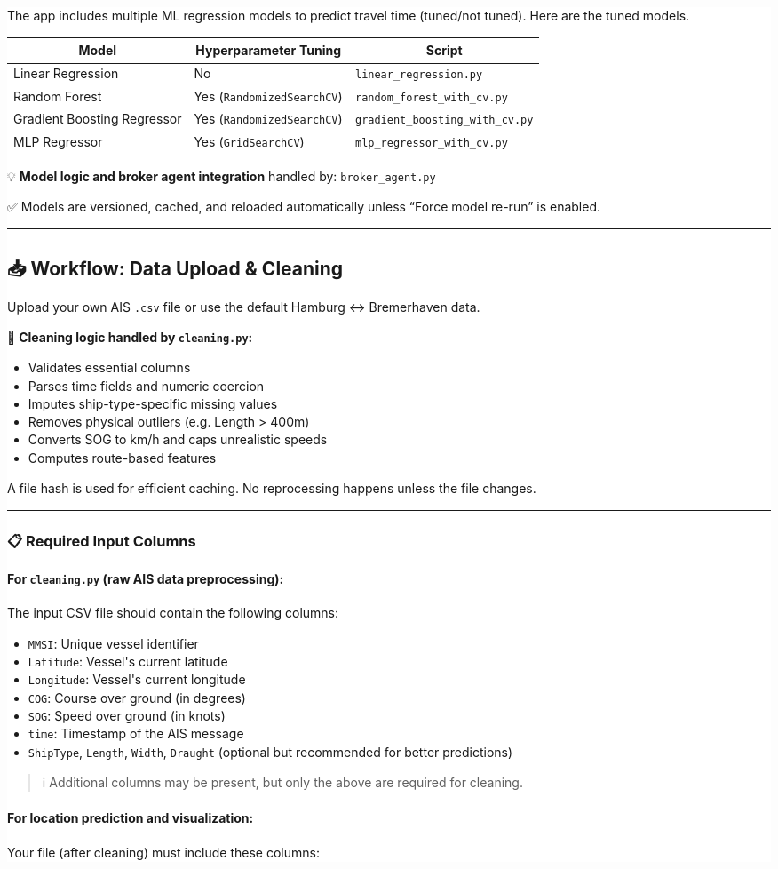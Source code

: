 The app includes multiple ML regression models to predict travel time (tuned/not tuned). Here are the tuned models.

| Model                        | Hyperparameter Tuning | Script                         |
|-----------------------------|------------------------|--------------------------------|
| Linear Regression           | No                     | `linear_regression.py`         |
| Random Forest               | Yes (`RandomizedSearchCV`)   | `random_forest_with_cv.py` |
| Gradient Boosting Regressor| Yes (`RandomizedSearchCV`)   | `gradient_boosting_with_cv.py`   |
| MLP Regressor               | Yes (`GridSearchCV`)  |  `mlp_regressor_with_cv.py` |

💡 **Model logic and broker agent integration** handled by: `broker_agent.py`

✅ Models are versioned, cached, and reloaded automatically unless “Force model re-run” is enabled.

---

## 📥 Workflow: Data Upload & Cleaning

Upload your own AIS `.csv` file or use the default Hamburg ↔ Bremerhaven data.

🧹 **Cleaning logic handled by `cleaning.py`:**
- Validates essential columns
- Parses time fields and numeric coercion
- Imputes ship-type-specific missing values
- Removes physical outliers (e.g. Length > 400m)
- Converts SOG to km/h and caps unrealistic speeds
- Computes route-based features

A file hash is used for efficient caching. No reprocessing happens unless the file changes.

---


### 📋 Required Input Columns

#### For `cleaning.py` (raw AIS data preprocessing):

The input CSV file should contain the following columns:

* `MMSI`: Unique vessel identifier
* `Latitude`: Vessel's current latitude
* `Longitude`: Vessel's current longitude
* `COG`: Course over ground (in degrees)
* `SOG`: Speed over ground (in knots)
* `time`: Timestamp of the AIS message
* `ShipType`, `Length`, `Width`, `Draught` (optional but recommended for better predictions)

> ℹ️ Additional columns may be present, but only the above are required for cleaning.

#### For location prediction and visualization:

Your file (after cleaning) must include these columns:
